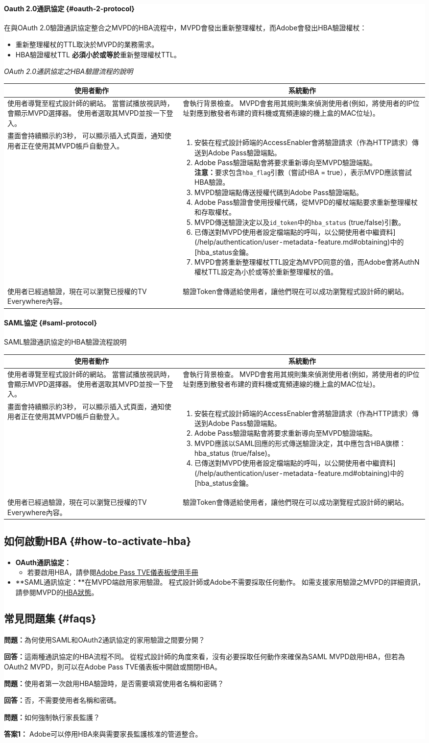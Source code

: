 #### Oauth 2.0通訊協定 {#oauth-2-protocol}

在與OAuth 2.0驗證通訊協定整合之MVPD的HBA流程中，MVPD會發出重新整理權杖，而Adobe會發出HBA驗證權杖：

* 重新整理權杖的TTL取決於MVPD的業務需求。
* HBA驗證權杖TTL **必須小於或等於**&#x200B;重新整理權杖TTL。


*OAuth 2.0通訊協定之HBA驗證流程的說明*


| 使用者動作 | 系統動作 |
|---|---|
| 使用者導覽至程式設計師的網站。 當嘗試播放視訊時，會顯示MVPD選擇器。 使用者選取其MVPD並按一下登入。 | 會執行背景檢查。 MVPD會套用其規則集來偵測使用者(例如，將使用者的IP位址對應到散發者布建的資料機或寬頻連線的機上盒的MAC位址)。 |
| 畫面會持續顯示約3秒， 可以顯示插入式頁面，通知使用者正在使用其MVPD帳戶自動登入。 | <ol><li>安裝在程式設計師端的AccessEnabler會將驗證請求（作為HTTP請求）傳送到Adobe Pass驗證端點。</li><li>Adobe Pass驗證端點會將要求重新導向至MVPD驗證端點。 <br />**注意：**&#x200B;要求包含`hba_flag`引數（嘗試HBA = true），表示MVPD應該嘗試HBA驗證。</li><li>MVPD驗證端點傳送授權代碼到Adobe Pass驗證端點。</li><li>Adobe Pass驗證會使用授權代碼，從MVPD的權杖端點要求重新整理權杖和存取權杖。</li><li>MVPD傳送驗證決定以及`id_token`中的`hba_status` (true/false)引數。</li><li>已傳送對MVPD使用者設定檔端點的呼叫，以公開使用者中繼資料](/help/authentication/user-metadata-feature.md#obtaining)中的[hba_status金鑰。</li><li>MVPD會將重新整理權杖TTL設定為MVPD同意的值，而Adobe會將AuthN權杖TTL設定為小於或等於重新整理權杖的值。</li></ol> |
| 使用者已經過驗證，現在可以瀏覽已授權的TV Everywhere內容。 | 驗證Token會傳遞給使用者，讓他們現在可以成功瀏覽程式設計師的網站。 |

#### SAML協定 {#saml-protocol}

SAML驗證通訊協定的HBA驗證流程說明

| 使用者動作 | 系統動作 |
|---|---|
| 使用者導覽至程式設計師的網站。 當嘗試播放視訊時，會顯示MVPD選擇器。 使用者選取其MVPD並按一下登入。 | 會執行背景檢查。 MVPD會套用其規則集來偵測使用者(例如，將使用者的IP位址對應到散發者布建的資料機或寬頻連線的機上盒的MAC位址)。 |
| 畫面會持續顯示約3秒， 可以顯示插入式頁面，通知使用者正在使用其MVPD帳戶自動登入。 | <ol><li>安裝在程式設計師端的AccessEnabler會將驗證請求（作為HTTP請求）傳送到Adobe Pass驗證端點。</li><li>Adobe Pass驗證端點會將要求重新導向至MVPD驗證端點。</li><li>MVPD應該以SAML回應的形式傳送驗證決定，其中應包含HBA旗標： hba_status (true/false)。</li><li>已傳送對MVPD使用者設定檔端點的呼叫，以公開使用者中繼資料](/help/authentication/user-metadata-feature.md#obtaining)中的[hba_status金鑰。</li></ol> |
| 使用者已經過驗證，現在可以瀏覽已授權的TV Everywhere內容。 | 驗證Token會傳遞給使用者，讓他們現在可以成功瀏覽程式設計師的網站。 |


## 如何啟動HBA {#how-to-activate-hba}

* **OAuth通訊協定：**
   * 若要啟用HBA，請參閱[Adobe Pass TVE儀表板使用手冊](/help/authentication/tve-dashboard/old-tve-dashboard/tve-dashboard-user-guide.md)
* **SAML通訊協定：**在MVPD端啟用家用驗證。 程式設計師或Adobe不需要採取任何動作。
如需支援家用驗證之MVPD的詳細資訊，請參閱MVPD的[HBA狀態](/help/authentication/hba-status-mvpds.md)。

## 常見問題集 {#faqs}


**問題：**&#x200B;為何使用SAML和OAuth2通訊協定的家用驗證之間要分開？

**回答：**&#x200B;這兩種通訊協定的HBA流程不同。 從程式設計師的角度來看，沒有必要採取任何動作來確保為SAML MVPD啟用HBA，但若為OAuth2 MVPD，則可以在Adobe Pass TVE儀表板中開啟或關閉HBA。



**問題：**&#x200B;使用者第一次啟用HBA驗證時，是否需要填寫使用者名稱和密碼？

**回答：**&#x200B;否，不需要使用者名稱和密碼。



**問題：**&#x200B;如何強制執行家長監護？

**答案1：** Adobe可以停用HBA來與需要家長監護核准的管道整合。

